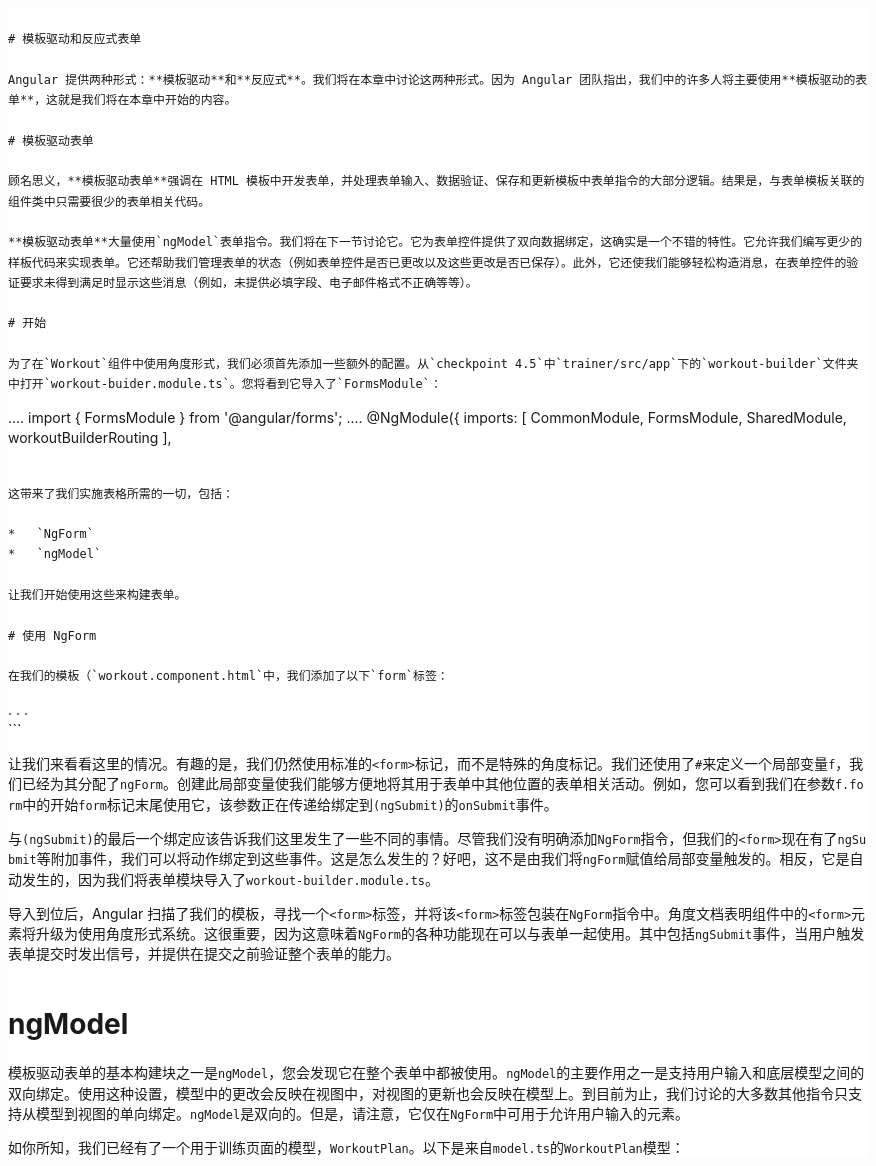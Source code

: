 ```

# 模板驱动和反应式表单

Angular 提供两种形式：**模板驱动**和**反应式**。我们将在本章中讨论这两种形式。因为 Angular 团队指出，我们中的许多人将主要使用**模板驱动的表单**，这就是我们将在本章中开始的内容。

# 模板驱动表单

顾名思义，**模板驱动表单**强调在 HTML 模板中开发表单，并处理表单输入、数据验证、保存和更新模板中表单指令的大部分逻辑。结果是，与表单模板关联的组件类中只需要很少的表单相关代码。

**模板驱动表单**大量使用`ngModel`表单指令。我们将在下一节讨论它。它为表单控件提供了双向数据绑定，这确实是一个不错的特性。它允许我们编写更少的样板代码来实现表单。它还帮助我们管理表单的状态（例如表单控件是否已更改以及这些更改是否已保存）。此外，它还使我们能够轻松构造消息，在表单控件的验证要求未得到满足时显示这些消息（例如，未提供必填字段、电子邮件格式不正确等等）。

# 开始

为了在`Workout`组件中使用角度形式，我们必须首先添加一些额外的配置。从`checkpoint 4.5`中`trainer/src/app`下的`workout-builder`文件夹中打开`workout-buider.module.ts`。您将看到它导入了`FormsModule`：

```
....
import { FormsModule } from '@angular/forms';
....
@NgModule({ 
    imports: [ 
        CommonModule, 
 FormsModule, 
        SharedModule, 
        workoutBuilderRouting 
    ], 
```

这带来了我们实施表格所需的一切，包括：

*   `NgForm`
*   `ngModel`

让我们开始使用这些来构建表单。

# 使用 NgForm

在我们的模板（`workout.component.html`中，我们添加了以下`form`标签：

```
<form #f="ngForm" class="row" name="formWorkout" (ngSubmit)="save(f.form)">. . . 
</form> 
```

让我们来看看这里的情况。有趣的是，我们仍然使用标准的`<form>`标记，而不是特殊的角度标记。我们还使用了`#`来定义一个局部变量`f`，我们已经为其分配了`ngForm`。创建此局部变量使我们能够方便地将其用于表单中其他位置的表单相关活动。例如，您可以看到我们在参数`f.form`中的开始`form`标记末尾使用它，该参数正在传递给绑定到`(ngSubmit)`的`onSubmit`事件。

与`(ngSubmit)`的最后一个绑定应该告诉我们这里发生了一些不同的事情。尽管我们没有明确添加`NgForm`指令，但我们的`<form>`现在有了`ngSubmit`等附加事件，我们可以将动作绑定到这些事件。这是怎么发生的？好吧，这不是由我们将`ngForm`赋值给局部变量触发的。相反，它是自动发生的，因为我们将表单模块导入了`workout-builder.module.ts`。

导入到位后，Angular 扫描了我们的模板，寻找一个`<form>`标签，并将该`<form>`标签包装在`NgForm`指令中。角度文档表明组件中的`<form>`元素将升级为使用角度形式系统。这很重要，因为这意味着`NgForm`的各种功能现在可以与表单一起使用。其中包括`ngSubmit`事件，当用户触发表单提交时发出信号，并提供在提交之前验证整个表单的能力。

# ngModel

模板驱动表单的基本构建块之一是`ngModel`，您会发现它在整个表单中都被使用。`ngModel`的主要作用之一是支持用户输入和底层模型之间的双向绑定。使用这种设置，模型中的更改会反映在视图中，对视图的更新也会反映在模型上。到目前为止，我们讨论的大多数其他指令只支持从模型到视图的单向绑定。`ngModel`是双向的。但是，请注意，它仅在`NgForm`中可用于允许用户输入的元素。

如你所知，我们已经有了一个用于训练页面的模型，`WorkoutPlan`。以下是来自`model.ts`的`WorkoutPlan`模型：

```